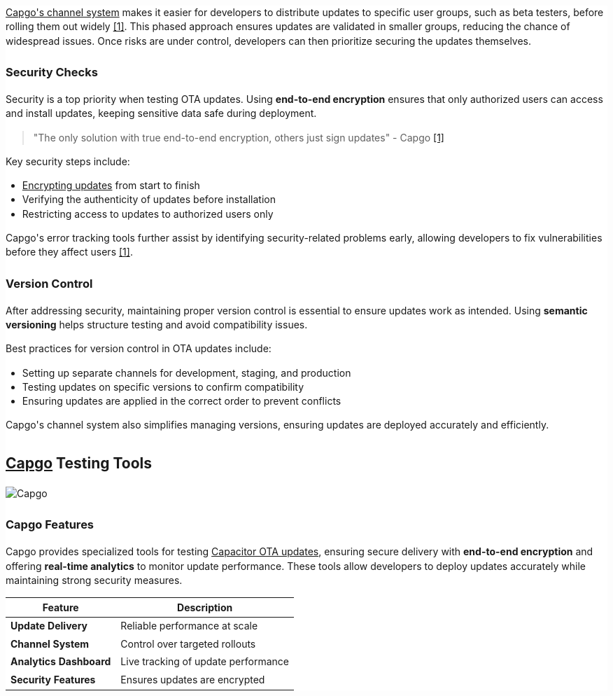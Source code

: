 [Capgo's channel system](https://capgo.app/docs/plugin/cloud-mode/channel-system/) makes it easier for developers to distribute updates to specific user groups, such as beta testers, before rolling them out widely [\[1\]](https://capgo.app/). This phased approach ensures updates are validated in smaller groups, reducing the chance of widespread issues. Once risks are under control, developers can then prioritize securing the updates themselves.

### Security Checks

Security is a top priority when testing OTA updates. Using **end-to-end encryption** ensures that only authorized users can access and install updates, keeping sensitive data safe during deployment.

> "The only solution with true end-to-end encryption, others just sign updates" - Capgo [\[1\]](https://capgo.app/)

Key security steps include:

-   [Encrypting updates](https://capgo.app/blog/introducing-end-to-end-security-to-capacitor-updater-with-code-signing/) from start to finish
-   Verifying the authenticity of updates before installation
-   Restricting access to updates to authorized users only

Capgo's error tracking tools further assist by identifying security-related problems early, allowing developers to fix vulnerabilities before they affect users [\[1\]](https://capgo.app/).

### Version Control

After addressing security, maintaining proper version control is essential to ensure updates work as intended. Using **semantic versioning** helps structure testing and avoid compatibility issues.

Best practices for version control in OTA updates include:

-   Setting up separate channels for development, staging, and production
-   Testing updates on specific versions to confirm compatibility
-   Ensuring updates are applied in the correct order to prevent conflicts

Capgo's channel system also simplifies managing versions, ensuring updates are deployed accurately and efficiently.

## [Capgo](https://capgo.app/) Testing Tools

![Capgo](https://assets.seobotai.com/capgo.app/67f9cbd22e221594daf2fc62/c9663ca23e94ac8ce625337d9d850085.jpg)

### Capgo Features

Capgo provides specialized tools for testing [Capacitor OTA updates](https://capgo.app/ja/), ensuring secure delivery with **end-to-end encryption** and offering **real-time analytics** to monitor update performance. These tools allow developers to deploy updates accurately while maintaining strong security measures.

| Feature | Description |
| --- | --- |
| **Update Delivery** | Reliable performance at scale |
| **Channel System** | Control over targeted rollouts |
| **Analytics Dashboard** | Live tracking of update performance |
| **Security Features** | Ensures updates are encrypted |

